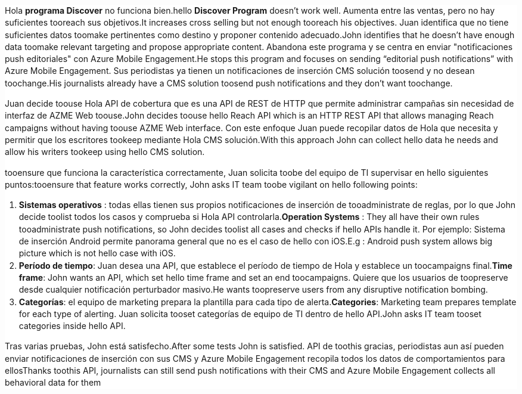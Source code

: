 <span data-ttu-id="5df7d-157">Hola **programa Discover** no funciona bien.</span><span class="sxs-lookup"><span data-stu-id="5df7d-157">hello **Discover Program** doesn’t work well.</span></span> <span data-ttu-id="5df7d-158">Aumenta entre las ventas, pero no hay suficientes tooreach sus objetivos.</span><span class="sxs-lookup"><span data-stu-id="5df7d-158">It increases cross selling but not enough tooreach his objectives.</span></span> <span data-ttu-id="5df7d-159">Juan identifica que no tiene suficientes datos toomake pertinentes como destino y proponer contenido adecuado.</span><span class="sxs-lookup"><span data-stu-id="5df7d-159">John identifies that he doesn’t have enough data toomake relevant targeting and propose appropriate content.</span></span> <span data-ttu-id="5df7d-160">Abandona este programa y se centra en enviar "notificaciones push editoriales" con Azure Mobile Engagement.</span><span class="sxs-lookup"><span data-stu-id="5df7d-160">He stops this program and focuses on sending “editorial push notifications” with Azure Mobile Engagement.</span></span> <span data-ttu-id="5df7d-161">Sus periodistas ya tienen un notificaciones de inserción CMS solución toosend y no desean toochange.</span><span class="sxs-lookup"><span data-stu-id="5df7d-161">His journalists already have a CMS solution toosend push notifications and they don’t want toochange.</span></span>

<span data-ttu-id="5df7d-162">Juan decide toouse Hola API de cobertura que es una API de REST de HTTP que permite administrar campañas sin necesidad de interfaz de AZME Web toouse.</span><span class="sxs-lookup"><span data-stu-id="5df7d-162">John decides toouse hello Reach API which is an HTTP REST API that allows managing Reach campaigns without having toouse AZME Web interface.</span></span> <span data-ttu-id="5df7d-163">Con este enfoque Juan puede recopilar datos de Hola que necesita y permitir que los escritores tookeep mediante Hola CMS solución.</span><span class="sxs-lookup"><span data-stu-id="5df7d-163">With this approach John can collect hello data he needs and allow his writers tookeep using hello CMS solution.</span></span>

<span data-ttu-id="5df7d-164">tooensure que funciona la característica correctamente, Juan solicita toobe del equipo de TI supervisar en hello siguientes puntos:</span><span class="sxs-lookup"><span data-stu-id="5df7d-164">tooensure that feature works correctly, John asks IT team toobe vigilant on hello following points:</span></span>

1. <span data-ttu-id="5df7d-165">**Sistemas operativos** : todas ellas tienen sus propios notificaciones de inserción de tooadministrate de reglas, por lo que John decide toolist todos los casos y comprueba si Hola API controlarla.</span><span class="sxs-lookup"><span data-stu-id="5df7d-165">**Operation Systems** : They all have their own rules tooadministrate push notifications, so John decides toolist all cases and checks if hello APIs handle it.</span></span>
   <span data-ttu-id="5df7d-166">Por ejemplo: Sistema de inserción Android permite panorama general que no es el caso de hello con iOS.</span><span class="sxs-lookup"><span data-stu-id="5df7d-166">E.g : Android push system allows big picture which is not hello case with iOS.</span></span>
2. <span data-ttu-id="5df7d-167">**Período de tiempo**: Juan desea una API, que establece el período de tiempo de Hola y establece un toocampaigns final.</span><span class="sxs-lookup"><span data-stu-id="5df7d-167">**Time frame**: John wants an API, which set hello time frame and set an end toocampaigns.</span></span> <span data-ttu-id="5df7d-168">Quiere que los usuarios de toopreserve desde cualquier notificación perturbador masivo.</span><span class="sxs-lookup"><span data-stu-id="5df7d-168">He wants toopreserve users from any disruptive notification bombing.</span></span>
3. <span data-ttu-id="5df7d-169">**Categorías**: el equipo de marketing prepara la plantilla para cada tipo de alerta.</span><span class="sxs-lookup"><span data-stu-id="5df7d-169">**Categories**: Marketing team prepares template for each type of alerting.</span></span> <span data-ttu-id="5df7d-170">Juan solicita tooset categorías de equipo de TI dentro de hello API.</span><span class="sxs-lookup"><span data-stu-id="5df7d-170">John asks IT team tooset categories inside hello API.</span></span>

<span data-ttu-id="5df7d-171">Tras varias pruebas, John está satisfecho.</span><span class="sxs-lookup"><span data-stu-id="5df7d-171">After some tests John is satisfied.</span></span> <span data-ttu-id="5df7d-172">API de toothis gracias, periodistas aun así pueden enviar notificaciones de inserción con sus CMS y Azure Mobile Engagement recopila todos los datos de comportamientos para ellos</span><span class="sxs-lookup"><span data-stu-id="5df7d-172">Thanks toothis API, journalists can still send push notifications with their CMS and Azure Mobile Engagement collects all behavioral data for them</span></span>
